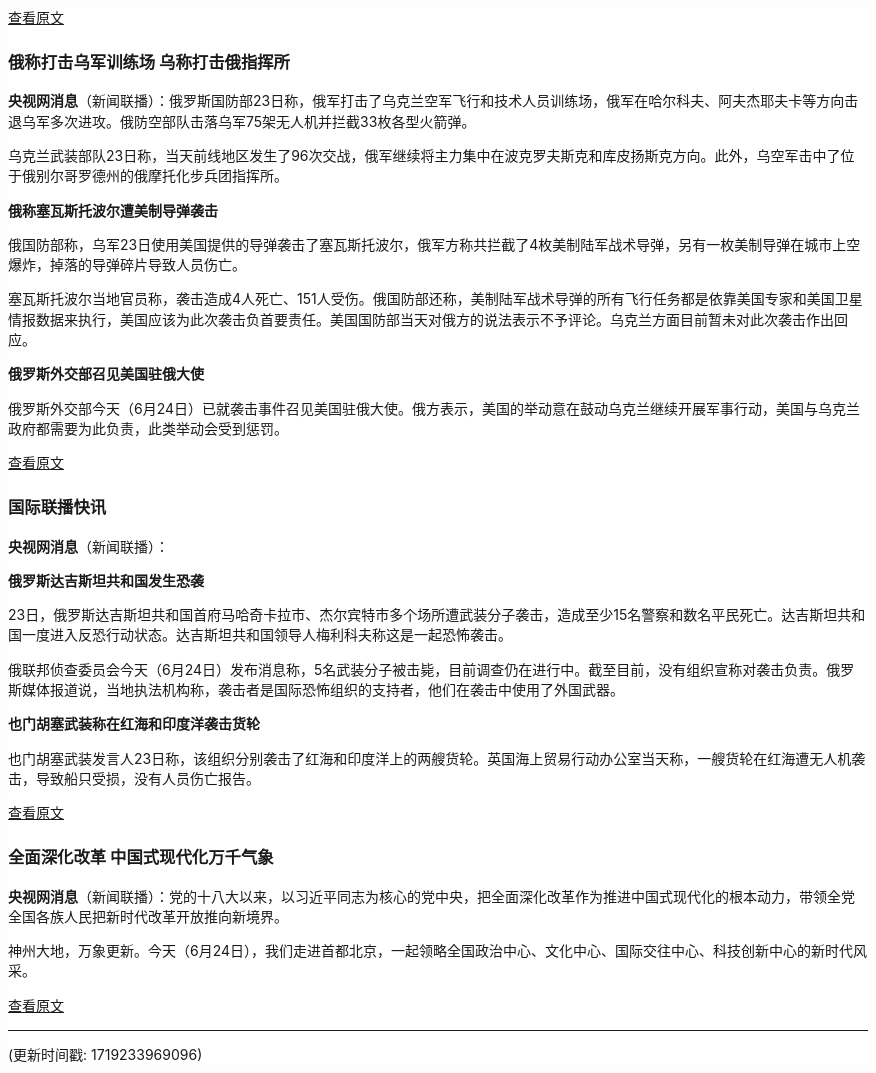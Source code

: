 [查看原文](https://tv.cctv.com/2024/06/24/VIDEr47l7uhqgYj3r9eEucHP240624.shtml)

### 俄称打击乌军训练场 乌称打击俄指挥所

<p><strong>央视网消息</strong>（新闻联播）：俄罗斯国防部23日称，俄军打击了乌克兰空军飞行和技术人员训练场，俄军在哈尔科夫、阿夫杰耶夫卡等方向击退乌军多次进攻。俄防空部队击落乌军75架无人机并拦截33枚各型火箭弹。</p><p>乌克兰武装部队23日称，当天前线地区发生了96次交战，俄军继续将主力集中在波克罗夫斯克和库皮扬斯克方向。此外，乌空军击中了位于俄别尔哥罗德州的俄摩托化步兵团指挥所。</p><p><strong>俄称塞瓦斯托波尔遭美制导弹袭击</strong></p><p>俄国防部称，乌军23日使用美国提供的导弹袭击了塞瓦斯托波尔，俄军方称共拦截了4枚美制陆军战术导弹，另有一枚美制导弹在城市上空爆炸，掉落的导弹碎片导致人员伤亡。</p><p>塞瓦斯托波尔当地官员称，袭击造成4人死亡、151人受伤。俄国防部还称，美制陆军战术导弹的所有飞行任务都是依靠美国专家和美国卫星情报数据来执行，美国应该为此次袭击负首要责任。美国国防部当天对俄方的说法表示不予评论。乌克兰方面目前暂未对此次袭击作出回应。</p><p><strong>俄罗斯外交部召见美国驻俄大使</strong></p><p>俄罗斯外交部今天（6月24日）已就袭击事件召见美国驻俄大使。俄方表示，美国的举动意在鼓动乌克兰继续开展军事行动，美国与乌克兰政府都需要为此负责，此类举动会受到惩罚。</p>

[查看原文](https://tv.cctv.com/2024/06/24/VIDEgMnsc9IHEI9gT8lBefGw240624.shtml)

### 国际联播快讯

<p><strong>央视网消息</strong>（新闻联播）：</p><p><strong>俄罗斯达吉斯坦共和国发生恐袭</strong></p><p>23日，俄罗斯达吉斯坦共和国首府马哈奇卡拉市、杰尔宾特市多个场所遭武装分子袭击，造成至少15名警察和数名平民死亡。达吉斯坦共和国一度进入反恐行动状态。达吉斯坦共和国领导人梅利科夫称这是一起恐怖袭击。</p><p>俄联邦侦查委员会今天（6月24日）发布消息称，5名武装分子被击毙，目前调查仍在进行中。截至目前，没有组织宣称对袭击负责。俄罗斯媒体报道说，当地执法机构称，袭击者是国际恐怖组织的支持者，他们在袭击中使用了外国武器。</p><p><strong>也门胡塞武装称在红海和印度洋袭击货轮</strong></p><p>也门胡塞武装发言人23日称，该组织分别袭击了红海和印度洋上的两艘货轮。英国海上贸易行动办公室当天称，一艘货轮在红海遭无人机袭击，导致船只受损，没有人员伤亡报告。</p>

[查看原文](https://tv.cctv.com/2024/06/24/VIDEiviAv8Gtsd7y9vqdssyo240624.shtml)

### 全面深化改革 中国式现代化万千气象

<p><strong>央视网消息</strong>（新闻联播）：党的十八大以来，以习近平同志为核心的党中央，把全面深化改革作为推进中国式现代化的根本动力，带领全党全国各族人民把新时代改革开放推向新境界。</p><p>神州大地，万象更新。今天（6月24日），我们走进首都北京，一起领略全国政治中心、文化中心、国际交往中心、科技创新中心的新时代风采。</p>

[查看原文](https://tv.cctv.com/2024/06/24/VIDEa4htg0QNrorQZiemKek6240624.shtml)



---

(更新时间戳: 1719233969096)

